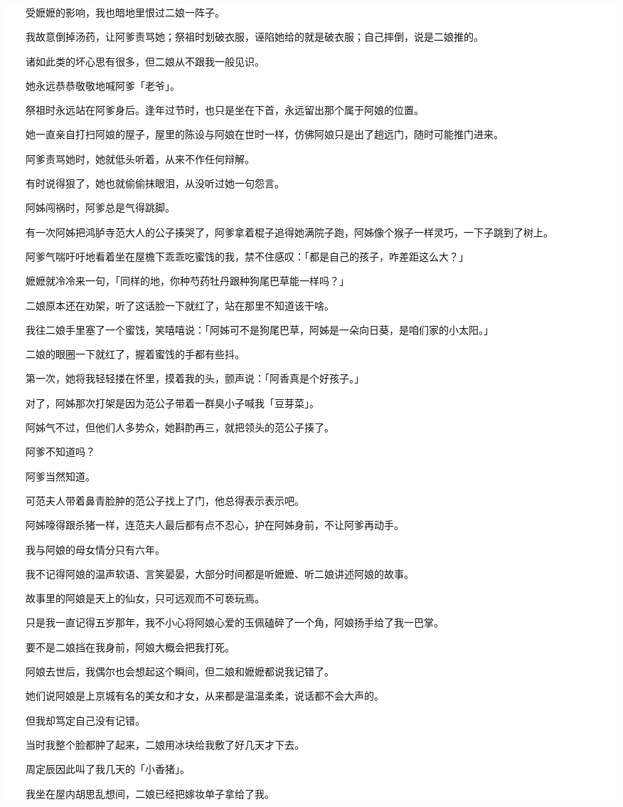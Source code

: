 &emsp;&emsp;受嬷嬷的影响，我也暗地里恨过二娘一阵子。  
  
&emsp;&emsp;我故意倒掉汤药，让阿爹责骂她；祭祖时划破衣服，诬陷她给的就是破衣服；自己摔倒，说是二娘推的。  
  
&emsp;&emsp;诸如此类的坏心思有很多，但二娘从不跟我一般见识。  
  
&emsp;&emsp;她永远恭恭敬敬地喊阿爹「老爷」。  
  
&emsp;&emsp;祭祖时永远站在阿爹身后。逢年过节时，也只是坐在下首，永远留出那个属于阿娘的位置。  
  
&emsp;&emsp;她一直亲自打扫阿娘的屋子，屋里的陈设与阿娘在世时一样，仿佛阿娘只是出了趟远门，随时可能推门进来。  
  
&emsp;&emsp;阿爹责骂她时，她就低头听着，从来不作任何辩解。  
  
&emsp;&emsp;有时说得狠了，她也就偷偷抹眼泪，从没听过她一句怨言。  
  
&emsp;&emsp;阿姊闯祸时，阿爹总是气得跳脚。  
  
&emsp;&emsp;有一次阿姊把鸿胪寺范大人的公子揍哭了，阿爹拿着棍子追得她满院子跑，阿姊像个猴子一样灵巧，一下子跳到了树上。  
  
&emsp;&emsp;阿爹气喘吁吁地看着坐在屋檐下乖乖吃蜜饯的我，禁不住感叹：「都是自己的孩子，咋差距这么大？」  
  
&emsp;&emsp;嬷嬷就冷冷来一句，「同样的地，你种芍药牡丹跟种狗尾巴草能一样吗？」  
  
&emsp;&emsp;二娘原本还在劝架，听了这话脸一下就红了，站在那里不知道该干啥。  
  
&emsp;&emsp;我往二娘手里塞了一个蜜饯，笑嘻嘻说：「阿姊可不是狗尾巴草，阿姊是一朵向日葵，是咱们家的小太阳。」  
  
&emsp;&emsp;二娘的眼圈一下就红了，握着蜜饯的手都有些抖。  
  
&emsp;&emsp;第一次，她将我轻轻搂在怀里，摸着我的头，颤声说：「阿香真是个好孩子。」  
  
&emsp;&emsp;对了，阿姊那次打架是因为范公子带着一群臭小子喊我「豆芽菜」。  
  
&emsp;&emsp;阿姊气不过，但他们人多势众，她斟酌再三，就把领头的范公子揍了。  
  
&emsp;&emsp;阿爹不知道吗？  
  
&emsp;&emsp;阿爹当然知道。  
  
&emsp;&emsp;可范夫人带着鼻青脸肿的范公子找上了门，他总得表示表示吧。  
  
&emsp;&emsp;阿姊嚎得跟杀猪一样，连范夫人最后都有点不忍心，护在阿姊身前，不让阿爹再动手。  
  
&emsp;&emsp;我与阿娘的母女情分只有六年。  
  
&emsp;&emsp;我不记得阿娘的温声软语、言笑晏晏，大部分时间都是听嬷嬷、听二娘讲述阿娘的故事。  
  
&emsp;&emsp;故事里的阿娘是天上的仙女，只可远观而不可亵玩焉。  
  
&emsp;&emsp;只是我一直记得五岁那年，我不小心将阿娘心爱的玉佩磕碎了一个角，阿娘扬手给了我一巴掌。  
  
&emsp;&emsp;要不是二娘挡在我身前，阿娘大概会把我打死。  
  
&emsp;&emsp;阿娘去世后，我偶尔也会想起这个瞬间，但二娘和嬷嬷都说我记错了。  
  
&emsp;&emsp;她们说阿娘是上京城有名的美女和才女，从来都是温温柔柔，说话都不会大声的。  
  
&emsp;&emsp;但我却笃定自己没有记错。  
  
&emsp;&emsp;当时我整个脸都肿了起来，二娘用冰块给我敷了好几天才下去。  
  
&emsp;&emsp;周定辰因此叫了我几天的「小香猪」。  
  
&emsp;&emsp;我坐在屋内胡思乱想间，二娘已经把嫁妆单子拿给了我。  
  